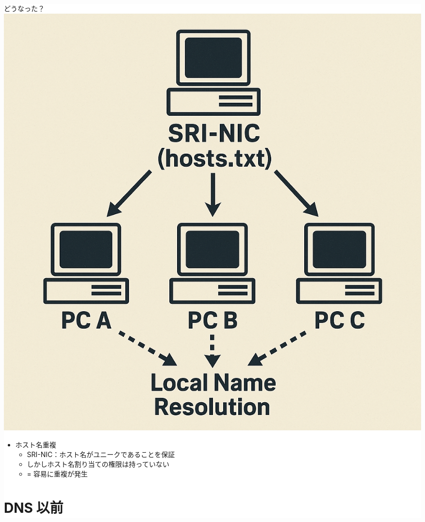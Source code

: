 どうなった？　
![bg right](./assets/name-resolution-pre-dns.png)

- ホスト名重複
  - SRI-NIC：ホスト名がユニークであることを保証
  - しかしホスト名割り当ての権限は持っていない
  - = 容易に重複が発生

# DNS 以前
